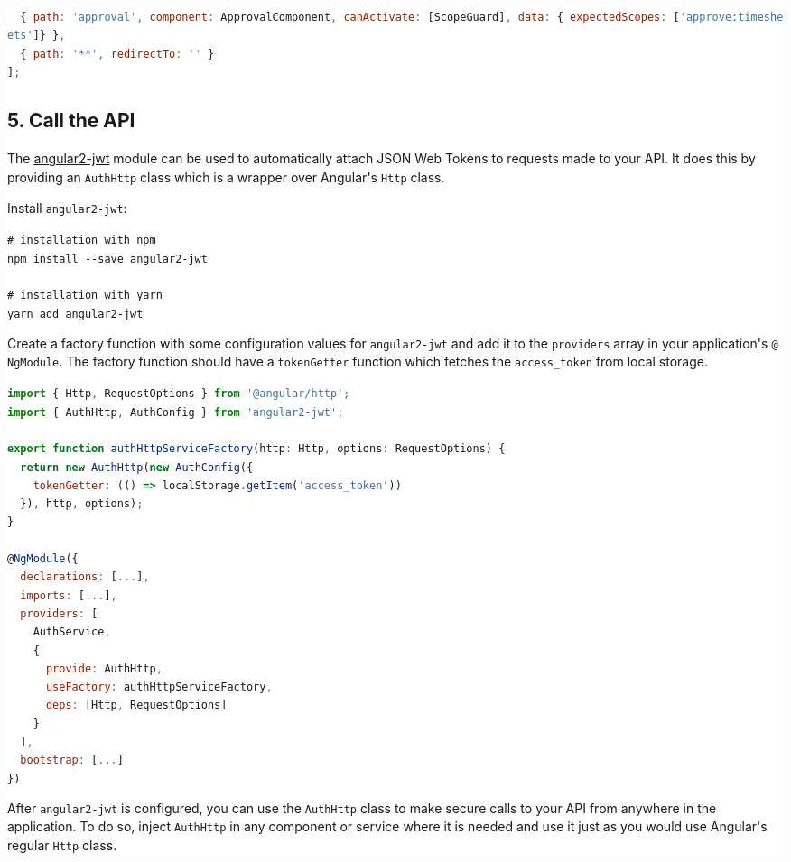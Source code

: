 ```js
  { path: 'approval', component: ApprovalComponent, canActivate: [ScopeGuard], data: { expectedScopes: ['approve:timesheets']} },
  { path: '**', redirectTo: '' }
];
```

## 5. Call the API

The [angular2-jwt](https://github.com/auth0/angular2-jwt) module can be used to automatically attach JSON Web Tokens to requests made to your API. It does this by providing an `AuthHttp` class which is a wrapper over Angular's `Http` class.

Install `angular2-jwt`:

```text
# installation with npm
npm install --save angular2-jwt

# installation with yarn
yarn add angular2-jwt
```

Create a factory function with some configuration values for `angular2-jwt` and add it to the `providers` array in your application's `@NgModule`. The factory function should have a `tokenGetter` function which fetches the `access_token` from local storage.

```js
import { Http, RequestOptions } from '@angular/http';
import { AuthHttp, AuthConfig } from 'angular2-jwt';

export function authHttpServiceFactory(http: Http, options: RequestOptions) {
  return new AuthHttp(new AuthConfig({
    tokenGetter: (() => localStorage.getItem('access_token'))
  }), http, options);
}

@NgModule({
  declarations: [...],
  imports: [...],
  providers: [
    AuthService,
    {
      provide: AuthHttp,
      useFactory: authHttpServiceFactory,
      deps: [Http, RequestOptions]
    }
  ],
  bootstrap: [...]
})
```

After `angular2-jwt` is configured, you can use the `AuthHttp` class to make secure calls to your API from anywhere in the application. To do so, inject `AuthHttp` in any component or service where it is needed and use it just as you would use Angular's regular `Http` class.
